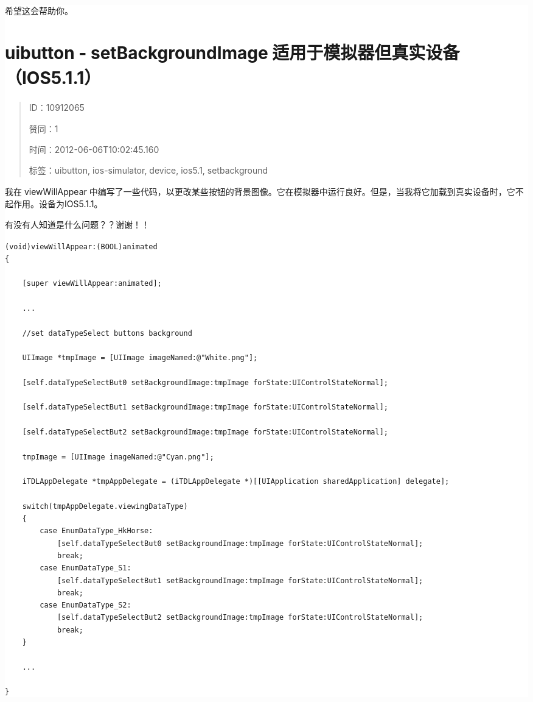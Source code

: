 希望这会帮助你。

# uibutton - setBackgroundImage 适用于模拟器但真实设备（IOS5.1.1）

> ID：10912065
> 
> 赞同：1
> 
> 时间：2012-06-06T10:02:45.160
> 
> 标签：uibutton, ios-simulator, device, ios5.1, setbackground

我在 viewWillAppear 中编写了一些代码，以更改某些按钮的背景图像。它在模拟器中运行良好。但是，当我将它加载到真实设备时，它不起作用。设备为IOS5.1.1。

有没有人知道是什么问题？？谢谢！！

```
(void)viewWillAppear:(BOOL)animated
{

    [super viewWillAppear:animated];

    ...

    //set dataTypeSelect buttons background

    UIImage *tmpImage = [UIImage imageNamed:@"White.png"];

    [self.dataTypeSelectBut0 setBackgroundImage:tmpImage forState:UIControlStateNormal];

    [self.dataTypeSelectBut1 setBackgroundImage:tmpImage forState:UIControlStateNormal];

    [self.dataTypeSelectBut2 setBackgroundImage:tmpImage forState:UIControlStateNormal];

    tmpImage = [UIImage imageNamed:@"Cyan.png"];

    iTDLAppDelegate *tmpAppDelegate = (iTDLAppDelegate *)[[UIApplication sharedApplication] delegate];

    switch(tmpAppDelegate.viewingDataType)
    {
        case EnumDataType_HkHorse:
            [self.dataTypeSelectBut0 setBackgroundImage:tmpImage forState:UIControlStateNormal];
            break;
        case EnumDataType_S1:
            [self.dataTypeSelectBut1 setBackgroundImage:tmpImage forState:UIControlStateNormal];
            break;
        case EnumDataType_S2:
            [self.dataTypeSelectBut2 setBackgroundImage:tmpImage forState:UIControlStateNormal];
            break;
    }

    ...

} 
```
